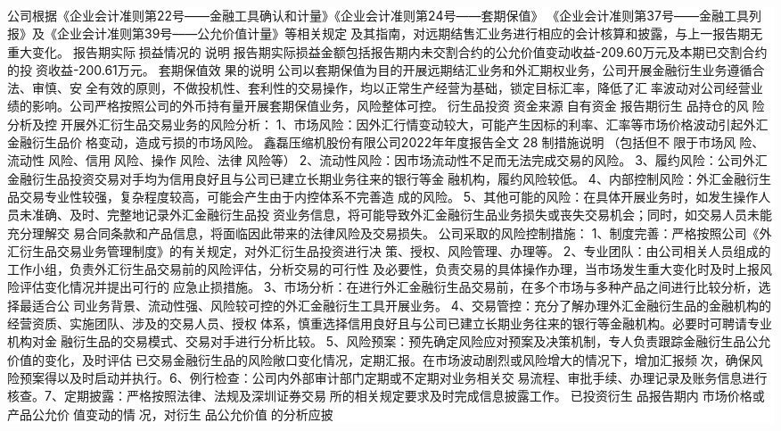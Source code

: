 公司根据《企业会计准则第22号——金融工具确认和计量》《企业会计准则第24号——套期保值》
《企业会计准则第37号——金融工具列报》及《企业会计准则第39号——公允价值计量》等相关规定
及其指南，对远期结售汇业务进行相应的会计核算和披露，与上一报告期无重大变化。
报告期实际
损益情况的
说明
报告期实际损益金额包括报告期内未交割合约的公允价值变动收益-209.60万元及本期已交割合约的投
资收益-200.61万元。
套期保值效
果的说明
公司以套期保值为目的开展远期结汇业务和外汇期权业务，公司开展金融衍生业务遵循合法、审慎、安
全有效的原则，不做投机性、套利性的交易操作，均以正常生产经营为基础，锁定目标汇率，降低了汇
率波动对公司经营业绩的影响。公司严格按照公司的外币持有量开展套期保值业务，风险整体可控。
衍生品投资
资金来源
自有资金
报告期衍生
品持仓的风
险分析及控
开展外汇衍生品交易业务的风险分析：
1、市场风险：因外汇行情变动较大，可能产生因标的利率、汇率等市场价格波动引起外汇金融衍生品价
格变动，造成亏损的市场风险。
鑫磊压缩机股份有限公司2022年年度报告全文
28
制措施说明
（包括但不
限于市场风
险、流动性
风险、信用
风险、操作
风险、法律
风险等）
2、流动性风险：因市场流动性不足而无法完成交易的风险。
3、履约风险：公司外汇金融衍生品投资交易对手均为信用良好且与公司已建立长期业务往来的银行等金
融机构，履约风险较低。
4、内部控制风险：外汇金融衍生品交易专业性较强，复杂程度较高，可能会产生由于内控体系不完善造
成的风险。
5、其他可能的风险：在具体开展业务时，如发生操作人员未准确、及时、完整地记录外汇金融衍生品投
资业务信息，将可能导致外汇金融衍生品业务损失或丧失交易机会；同时，如交易人员未能充分理解交
易合同条款和产品信息，将面临因此带来的法律风险及交易损失。
公司采取的风险控制措施：
1、制度完善：严格按照公司《外汇衍生品交易业务管理制度》的有关规定，对外汇衍生品投资进行决
策、授权、风险管理、办理等。
2、专业团队：由公司相关人员组成的工作小组，负责外汇衍生品交易前的风险评估，分析交易的可行性
及必要性，负责交易的具体操作办理，当市场发生重大变化时及时上报风险评估变化情况并提出可行的
应急止损措施。
3、市场分析：在进行外汇金融衍生品交易前，在多个市场与多种产品之间进行比较分析，选择最适合公
司业务背景、流动性强、风险较可控的外汇金融衍生工具开展业务。
4、交易管控：充分了解办理外汇金融衍生品的金融机构的经营资质、实施团队、涉及的交易人员、授权
体系，慎重选择信用良好且与公司已建立长期业务往来的银行等金融机构。必要时可聘请专业机构对金
融衍生品的交易模式、交易对手进行分析比较。
5、风险预案：预先确定风险应对预案及决策机制，专人负责跟踪金融衍生品公允价值的变化，及时评估
已交易金融衍生品的风险敞口变化情况，定期汇报。在市场波动剧烈或风险增大的情况下，增加汇报频
次，确保风险预案得以及时启动并执行。6、例行检查：公司内外部审计部门定期或不定期对业务相关交
易流程、审批手续、办理记录及账务信息进行核查。7、定期披露：严格按照法律、法规及深圳证券交易
所的相关规定要求及时完成信息披露工作。
已投资衍生
品报告期内
市场价格或
产品公允价
值变动的情
况，对衍生
品公允价值
的分析应披